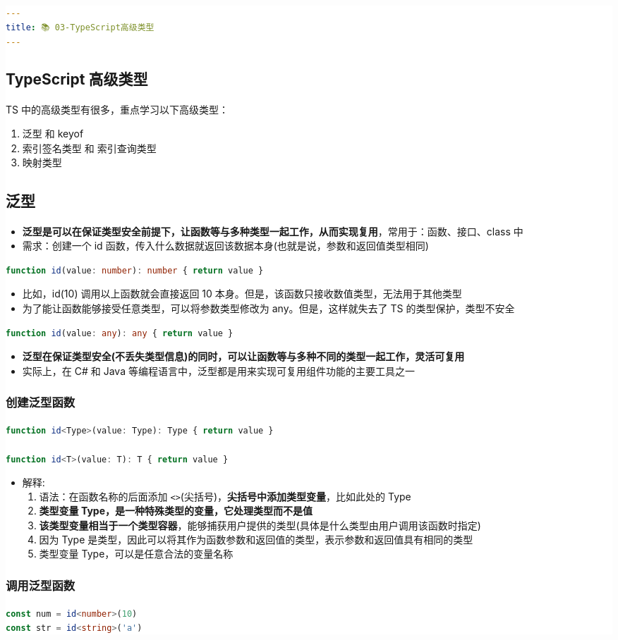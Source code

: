 ```yaml
---
title: 📚 03-TypeScript高级类型
---
```



## TypeScript 高级类型

TS 中的高级类型有很多，重点学习以下高级类型：

1. 泛型 和 keyof
2. 索引签名类型 和 索引查询类型
3. 映射类型

## 泛型

- **泛型是可以在保证类型安全前提下，让函数等与多种类型一起工作，从而实现复用**，常用于：函数、接口、class 中
- 需求：创建一个 id 函数，传入什么数据就返回该数据本身(也就是说，参数和返回值类型相同)

```ts
function id(value: number): number { return value }
```

- 比如，id(10) 调用以上函数就会直接返回 10 本身。但是，该函数只接收数值类型，无法用于其他类型
- 为了能让函数能够接受任意类型，可以将参数类型修改为 any。但是，这样就失去了 TS 的类型保护，类型不安全

```ts
function id(value: any): any { return value }
```

- **泛型在保证类型安全(不丢失类型信息)的同时，可以让函数等与多种不同的类型一起工作，灵活可复用**
- 实际上，在 C# 和 Java 等编程语言中，泛型都是用来实现可复用组件功能的主要工具之一

### 创建泛型函数

```ts
function id<Type>(value: Type): Type { return value }

function id<T>(value: T): T { return value }
```

- 解释:
  1. 语法：在函数名称的后面添加 `<>`(尖括号)，**尖括号中添加类型变量**，比如此处的 Type
  2. **类型变量 Type，是一种特殊类型的变量，它处理类型而不是值**
  3. **该类型变量相当于一个类型容器**，能够捕获用户提供的类型(具体是什么类型由用户调用该函数时指定)
  4. 因为 Type 是类型，因此可以将其作为函数参数和返回值的类型，表示参数和返回值具有相同的类型
  5. 类型变量 Type，可以是任意合法的变量名称

### 调用泛型函数

```ts
const num = id<number>(10)
const str = id<string>('a')
```
